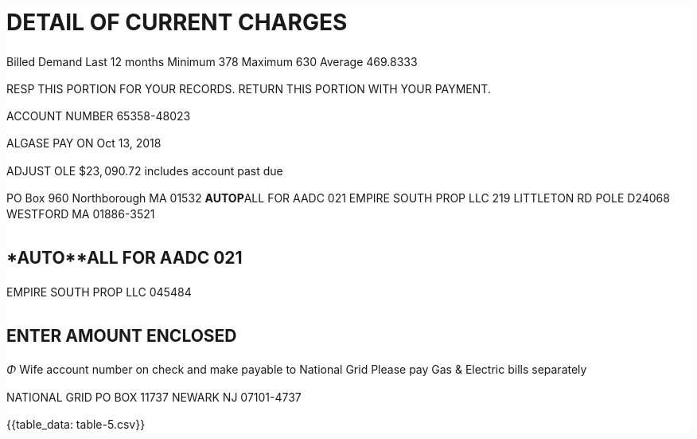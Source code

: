 # DETAIL OF CURRENT CHARGES 

Billed Demand Last 12 months
Minimum 378
Maximum 630
Average 469.8333

RESP THIS PORTION FOR YOUR RECORDS.
RETURN THIS PORTION WITH YOUR PAYMENT.

ACCOUNT NUMBER
65358-48023

ALGASE PAY ON
Oct 13, 2018

ADJUST OLE
$\$ 23,090.72$ includes account past due

PO Box 960
Northborough MA 01532
**AUTOP**ALL FOR AADC 021
EMPIRE SOUTH PROP LLC
219 LITTLETON RD POLE D24068
WESTFORD MA 01886-3521

## *AUTO**ALL FOR AADC 021

EMPIRE SOUTH PROP LLC
045484

## ENTER AMOUNT ENCLOSED

$\Phi$
Wife account number on check and make payable to National Grid
Please pay Gas \& Electric bills separately

NATIONAL GRID
PO BOX 11737
NEWARK NJ 07101-4737

{{table_data: table-5.csv}}
